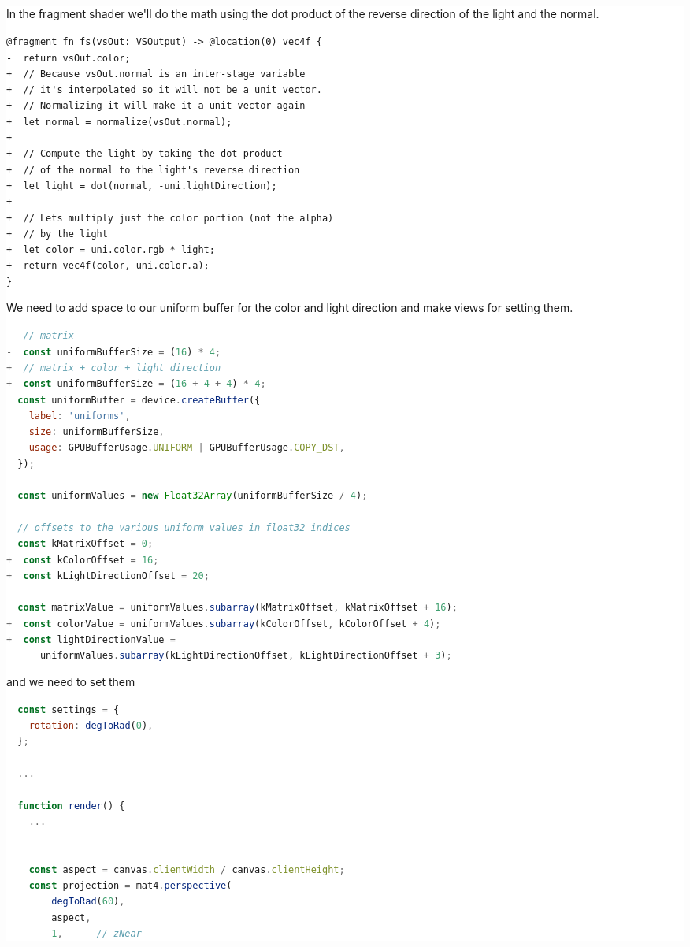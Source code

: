 In the fragment shader we'll do the math using the dot product
of the reverse direction of the light and the normal.

```
@fragment fn fs(vsOut: VSOutput) -> @location(0) vec4f {
-  return vsOut.color;
+  // Because vsOut.normal is an inter-stage variable 
+  // it's interpolated so it will not be a unit vector.
+  // Normalizing it will make it a unit vector again
+  let normal = normalize(vsOut.normal);
+
+  // Compute the light by taking the dot product
+  // of the normal to the light's reverse direction
+  let light = dot(normal, -uni.lightDirection);
+
+  // Lets multiply just the color portion (not the alpha)
+  // by the light
+  let color = uni.color.rgb * light;
+  return vec4f(color, uni.color.a);
}
```

We need to add space to our uniform buffer for the color and
light direction and make views for setting them.

```js
-  // matrix
-  const uniformBufferSize = (16) * 4;
+  // matrix + color + light direction
+  const uniformBufferSize = (16 + 4 + 4) * 4;
  const uniformBuffer = device.createBuffer({
    label: 'uniforms',
    size: uniformBufferSize,
    usage: GPUBufferUsage.UNIFORM | GPUBufferUsage.COPY_DST,
  });

  const uniformValues = new Float32Array(uniformBufferSize / 4);

  // offsets to the various uniform values in float32 indices
  const kMatrixOffset = 0;
+  const kColorOffset = 16;
+  const kLightDirectionOffset = 20;

  const matrixValue = uniformValues.subarray(kMatrixOffset, kMatrixOffset + 16);
+  const colorValue = uniformValues.subarray(kColorOffset, kColorOffset + 4);
+  const lightDirectionValue =
      uniformValues.subarray(kLightDirectionOffset, kLightDirectionOffset + 3);
```

and we need to set them

```js
  const settings = {
    rotation: degToRad(0),
  };

  ...

  function render() {
    ...


    const aspect = canvas.clientWidth / canvas.clientHeight;
    const projection = mat4.perspective(
        degToRad(60),
        aspect,
        1,      // zNear
```